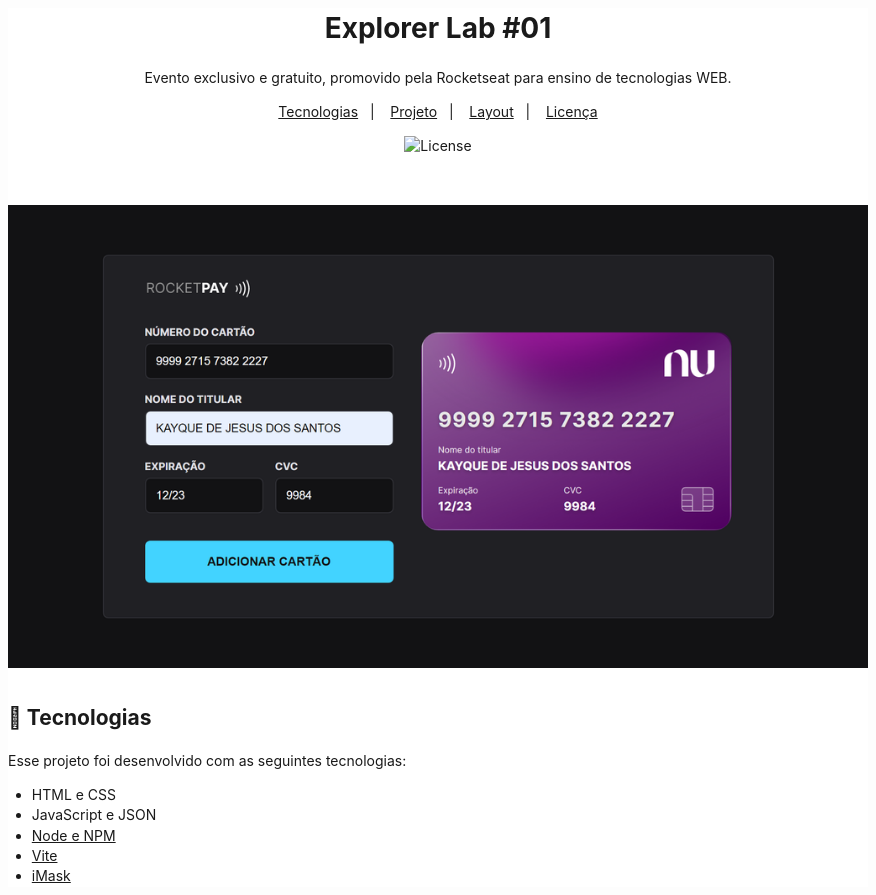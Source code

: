 <h1 align="center"> Explorer Lab #01 </h1>

<p align="center">
Evento exclusivo e gratuito, promovido pela Rocketseat para ensino de tecnologias WEB.
</p>

<p align="center">
  <a href="#-tecnologias">Tecnologias</a>&nbsp;&nbsp;&nbsp;|&nbsp;&nbsp;&nbsp;
  <a href="#-projeto">Projeto</a>&nbsp;&nbsp;&nbsp;|&nbsp;&nbsp;&nbsp;
  <a href="#-layout">Layout</a>&nbsp;&nbsp;&nbsp;|&nbsp;&nbsp;&nbsp;
  <a href="#memo-licença">Licença</a>
</p>

<p align="center">
  <img alt="License" src="https://img.shields.io/static/v1?label=license&message=MIT&color=49AA26&labelColor=000000">
</p>

<br>

<p align="center">
  <img alt="rocketpay" src=".github/project.png" width="100%">
</p>

## 🚀 Tecnologias

Esse projeto foi desenvolvido com as seguintes tecnologias:

- HTML e CSS
- JavaScript e JSON
- [Node e NPM](https://nodejs.org/)
- [Vite](https://vitejs.dev/)
- [iMask](https://imask.js.org)
